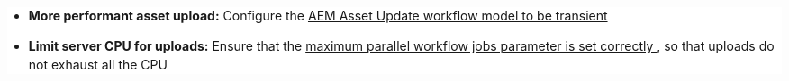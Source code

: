 * **More performant asset upload:** Configure the [AEM Asset Update workflow model to be transient](/content/help/en/experience-manager/6-4/assets/using/performance-tuning-guidelines#main-pars_title_750109196)

* **Limit server CPU for uploads:** Ensure that the [maximum parallel workflow jobs parameter is set  correctly ](/content#contentbody_title_1140613658)  ,  so that uploads do not exhaust all the CPU

